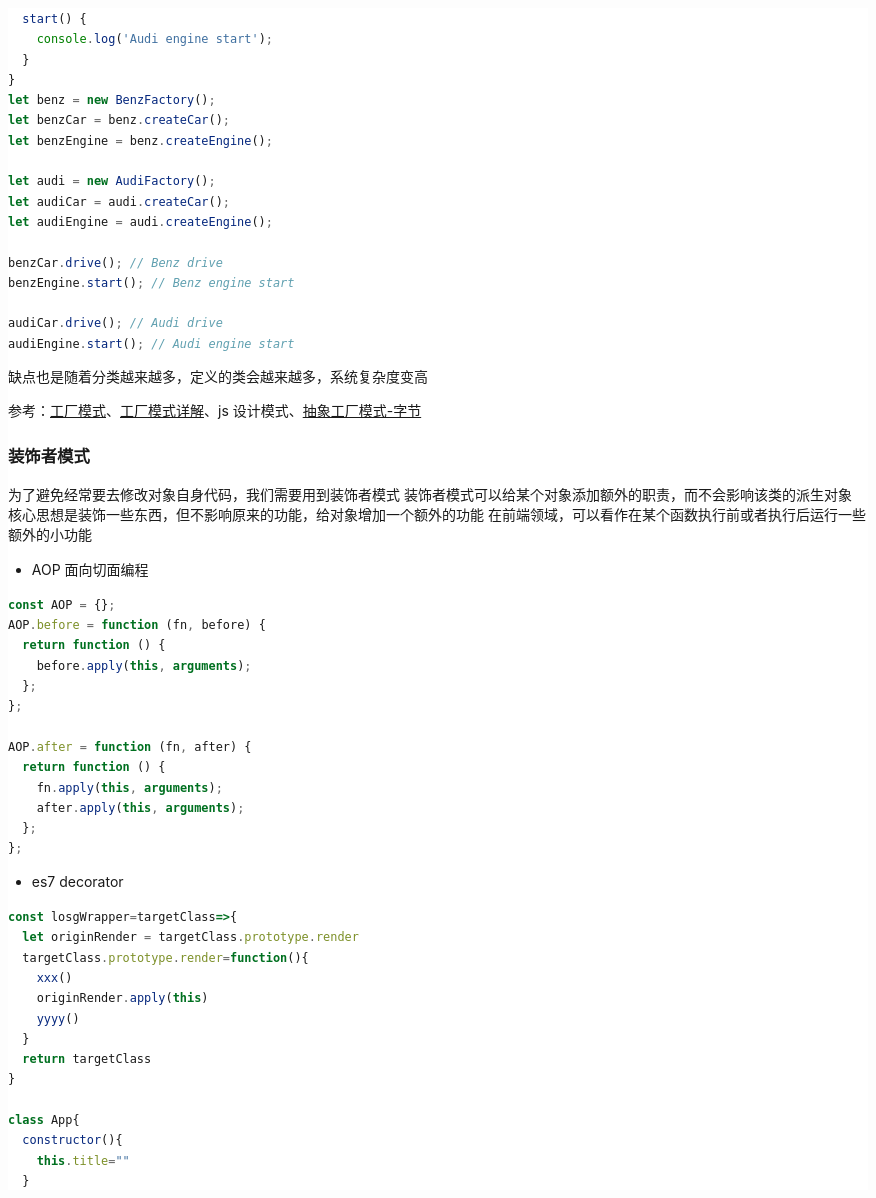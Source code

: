 ```javascript
  start() {
    console.log('Audi engine start');
  }
}
let benz = new BenzFactory();
let benzCar = benz.createCar();
let benzEngine = benz.createEngine();

let audi = new AudiFactory();
let audiCar = audi.createCar();
let audiEngine = audi.createEngine();

benzCar.drive(); // Benz drive
benzEngine.start(); // Benz engine start

audiCar.drive(); // Audi drive
audiEngine.start(); // Audi engine start
```

缺点也是随着分类越来越多，定义的类会越来越多，系统复杂度变高

参考：[工厂模式](https://juejin.cn/post/6844903653774458888)、[工厂模式详解](https://juejin.cn/post/6844903895546724366)、js 设计模式、[抽象工厂模式-字节](https://juejin.cn/post/6844904018393710606)

### 装饰者模式

为了避免经常要去修改对象自身代码，我们需要用到装饰者模式
装饰者模式可以给某个对象添加额外的职责，而不会影响该类的派生对象
核心思想是装饰一些东西，但不影响原来的功能，给对象增加一个额外的功能
在前端领域，可以看作在某个函数执行前或者执行后运行一些额外的小功能

- AOP 面向切面编程

```javascript
const AOP = {};
AOP.before = function (fn, before) {
  return function () {
    before.apply(this, arguments);
  };
};

AOP.after = function (fn, after) {
  return function () {
    fn.apply(this, arguments);
    after.apply(this, arguments);
  };
};
```

- es7 decorator

```javascript
const losgWrapper=targetClass=>{
  let originRender = targetClass.prototype.render
  targetClass.prototype.render=function(){
    xxx()
    originRender.apply(this)
    yyyy()
  }
  return targetClass
}

class App{
  constructor(){
    this.title=""
  }
```